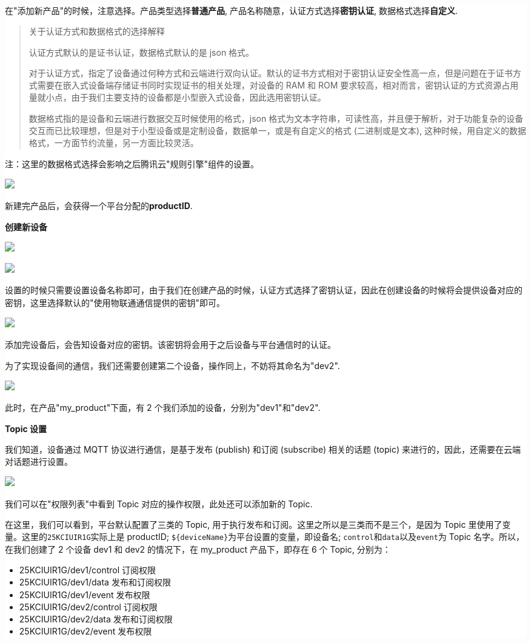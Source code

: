 在"添加新产品"的时候，注意选择。产品类型选择**普通产品**, 产品名称随意，认证方式选择**密钥认证**, 数据格式选择**自定义**.

> 关于认证方式和数据格式的选择解释
>
> 认证方式默认的是证书认证，数据格式默认的是 json 格式。
>
> 对于认证方式，指定了设备通过何种方式和云端进行双向认证。默认的证书方式相对于密钥认证安全性高一点，但是问题在于证书方式需要在嵌入式设备端存储证书同时实现证书的相关处理，对设备的 RAM 和 ROM 要求较高，相对而言，密钥认证的方式资源占用量就小点，由于我们主要支持的设备都是小型嵌入式设备，因此选用密钥认证。
>
> 数据格式指的是设备和云端进行数据交互时候使用的格式，json 格式为文本字符串，可读性高，并且便于解析，对于功能复杂的设备交互而已比较理想，但是对于小型设备或是定制设备，数据单一，或是有自定义的格式 (二进制或是文本), 这种时候，用自定义的数据格式，一方面节约流量，另一方面比较灵活。

注：这里的数据格式选择会影响之后腾讯云"规则引擎"组件的设置。

![](image/iothub_guide/product_info.png)

新建完产品后，会获得一个平台分配的**productID**.



**创建新设备**

![](image/iothub_guide/new_device.png)

![](image/iothub_guide/add_dev.png)

设置的时候只需要设置设备名称即可，由于我们在创建产品的时候，认证方式选择了密钥认证，因此在创建设备的时候将会提供设备对应的密钥，这里选择默认的"使用物联通通信提供的密钥"即可。

![](image/iothub_guide/add_dev_done.png)

添加完设备后，会告知设备对应的密钥。该密钥将会用于之后设备与平台通信时的认证。

为了实现设备间的通信，我们还需要创建第二个设备，操作同上，不妨将其命名为"dev2".

![](image/iothub_guide/dev_list.png)

此时，在产品"my_product"下面，有 2 个我们添加的设备，分别为"dev1"和"dev2".



**Topic 设置**

我们知道，设备通过 MQTT 协议进行通信，是基于发布 (publish) 和订阅 (subscribe) 相关的话题 (topic) 来进行的，因此，还需要在云端对话题进行设置。

![](image/iothub_guide/topic_list.png)

我们可以在"权限列表"中看到 Topic 对应的操作权限，此处还可以添加新的 Topic.

在这里，我们可以看到，平台默认配置了三类的 Topic, 用于执行发布和订阅。这里之所以是三类而不是三个，是因为 Topic 里使用了变量。这里的`25KCIUIR1G`实际上是 productID; `${deviceName}`为平台设置的变量，即设备名; `control`和`data`以及`event`为 Topic 名字。所以，在我们创建了 2 个设备 dev1 和 dev2 的情况下，在 my_product 产品下，即存在 6 个 Topic, 分别为：

- 25KCIUIR1G/dev1/control 订阅权限
- 25KCIUIR1G/dev1/data   发布和订阅权限
- 25KCIUIR1G/dev1/event 发布权限
- 25KCIUIR1G/dev2/control 订阅权限
- 25KCIUIR1G/dev2/data   发布和订阅权限
- 25KCIUIR1G/dev2/event 发布权限
